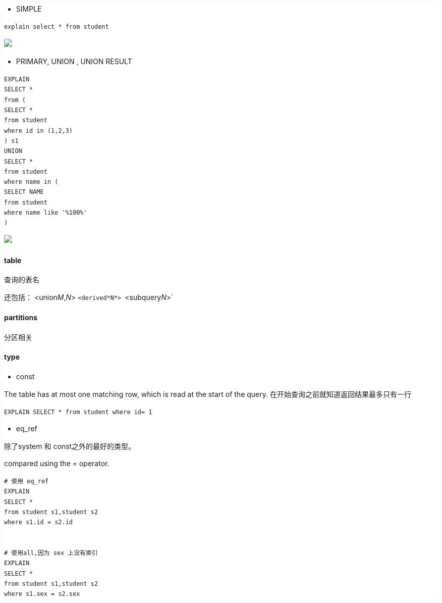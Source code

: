 - SIMPLE

```
explain select * from student 
```

![](https://yangyang-1256523277.cos.ap-shanghai.myqcloud.com/blog/20181230120447.png)

- PRIMARY, UNION , UNION RESULT

```
EXPLAIN
SELECT *
from (
SELECT *
from student 
where id in (1,2,3)
) s1
UNION
SELECT *
from student
where name in (
SELECT NAME
from student 
where name like '%100%'
)
```

![](https://beer-1256523277.cos.ap-shanghai.myqcloud.com/blog/20181230122110.png)

#### table 

查询的表名

还包括： <union*M*,*N*> `<derived*N*> `<subquery*N*>`

#### partitions 

分区相关

#### type

- const

The table has at most one matching row, which is read at the start of the query. 
在开始查询之前就知道返回结果最多只有一行

```
EXPLAIN SELECT * from student where id= 1
```

- eq_ref 

除了system 和 const之外的最好的类型。

compared using the = operator. 

```
# 使用 eq_ref
EXPLAIN 
SELECT * 
from student s1,student s2
where s1.id = s2.id


# 使用all,因为 sex 上没有索引
EXPLAIN 
SELECT * 
from student s1,student s2
where s1.sex = s2.sex
```